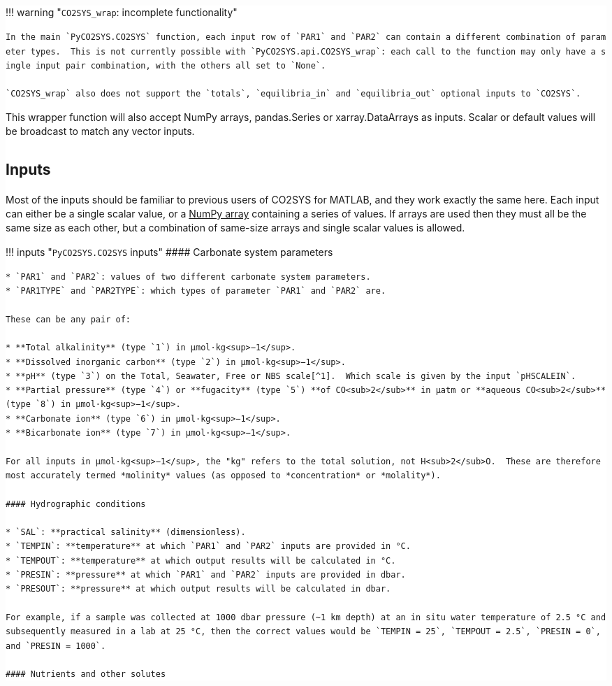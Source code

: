 !!! warning "`CO2SYS_wrap`: incomplete functionality"
    
    In the main `PyCO2SYS.CO2SYS` function, each input row of `PAR1` and `PAR2` can contain a different combination of parameter types.  This is not currently possible with `PyCO2SYS.api.CO2SYS_wrap`: each call to the function may only have a single input pair combination, with the others all set to `None`.

    `CO2SYS_wrap` also does not support the `totals`, `equilibria_in` and `equilibria_out` optional inputs to `CO2SYS`.

This wrapper function will also accept NumPy arrays, pandas.Series or xarray.DataArrays as inputs.  Scalar or default values will be broadcast to match any vector inputs.

## Inputs

Most of the inputs should be familiar to previous users of CO2SYS for MATLAB, and they work exactly the same here.  Each input can either be a single scalar value, or a [NumPy array](https://docs.scipy.org/doc/numpy/reference/generated/numpy.array.html) containing a series of values.  If arrays are used then they must all be the same size as each other, but a combination of same-size arrays and single scalar values is allowed.

!!! inputs "`PyCO2SYS.CO2SYS` inputs"
    #### Carbonate system parameters

    * `PAR1` and `PAR2`: values of two different carbonate system parameters.
    * `PAR1TYPE` and `PAR2TYPE`: which types of parameter `PAR1` and `PAR2` are.

    These can be any pair of:

    * **Total alkalinity** (type `1`) in μmol·kg<sup>−1</sup>.
    * **Dissolved inorganic carbon** (type `2`) in μmol·kg<sup>−1</sup>.
    * **pH** (type `3`) on the Total, Seawater, Free or NBS scale[^1].  Which scale is given by the input `pHSCALEIN`.
    * **Partial pressure** (type `4`) or **fugacity** (type `5`) **of CO<sub>2</sub>** in μatm or **aqueous CO<sub>2</sub>** (type `8`) in μmol·kg<sup>−1</sup>.
    * **Carbonate ion** (type `6`) in μmol·kg<sup>−1</sup>.
    * **Bicarbonate ion** (type `7`) in μmol·kg<sup>−1</sup>.

    For all inputs in μmol·kg<sup>−1</sup>, the "kg" refers to the total solution, not H<sub>2</sub>O.  These are therefore most accurately termed *molinity* values (as opposed to *concentration* or *molality*).

    #### Hydrographic conditions

    * `SAL`: **practical salinity** (dimensionless).
    * `TEMPIN`: **temperature** at which `PAR1` and `PAR2` inputs are provided in °C.
    * `TEMPOUT`: **temperature** at which output results will be calculated in °C.
    * `PRESIN`: **pressure** at which `PAR1` and `PAR2` inputs are provided in dbar.
    * `PRESOUT`: **pressure** at which output results will be calculated in dbar.

    For example, if a sample was collected at 1000 dbar pressure (~1 km depth) at an in situ water temperature of 2.5 °C and subsequently measured in a lab at 25 °C, then the correct values would be `TEMPIN = 25`, `TEMPOUT = 2.5`, `PRESIN = 0`, and `PRESIN = 1000`.

    #### Nutrients and other solutes


[^1]: See [ZW01](../refs/#z) for definitions of the different pH scales.
[^2]: In `opt_buffers_mode=2`, the Revelle factor is calculated using a simple finite difference scheme, just like the MATLAB version of CO2SYS.
[^3]: Equations for the buffer factors of [ESM10](../refs/#e) in `opt_buffers_mode=2` have all been corrected for typos following [RAH18](../refs/#r) and [OEDG18](../refs/#o).